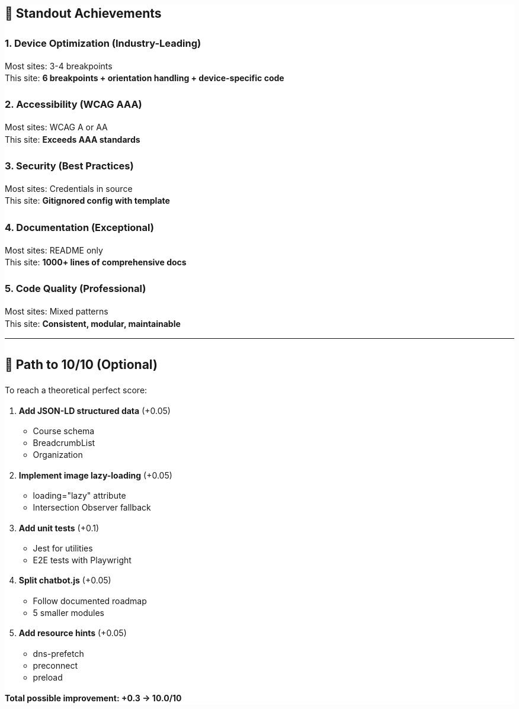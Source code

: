 ## 💎 Standout Achievements

### **1. Device Optimization (Industry-Leading)**
Most sites: 3-4 breakpoints  
This site: **6 breakpoints + orientation handling + device-specific code**

### **2. Accessibility (WCAG AAA)**
Most sites: WCAG A or AA  
This site: **Exceeds AAA standards**

### **3. Security (Best Practices)**
Most sites: Credentials in source  
This site: **Gitignored config with template**

### **4. Documentation (Exceptional)**
Most sites: README only  
This site: **1000+ lines of comprehensive docs**

### **5. Code Quality (Professional)**
Most sites: Mixed patterns  
This site: **Consistent, modular, maintainable**

---

## 🔮 Path to 10/10 (Optional)

To reach a theoretical perfect score:

1. **Add JSON-LD structured data** (+0.05)
   - Course schema
   - BreadcrumbList
   - Organization

2. **Implement image lazy-loading** (+0.05)
   - loading="lazy" attribute
   - Intersection Observer fallback

3. **Add unit tests** (+0.1)
   - Jest for utilities
   - E2E tests with Playwright

4. **Split chatbot.js** (+0.05)
   - Follow documented roadmap
   - 5 smaller modules

5. **Add resource hints** (+0.05)
   - dns-prefetch
   - preconnect
   - preload

**Total possible improvement: +0.3 → 10.0/10**
